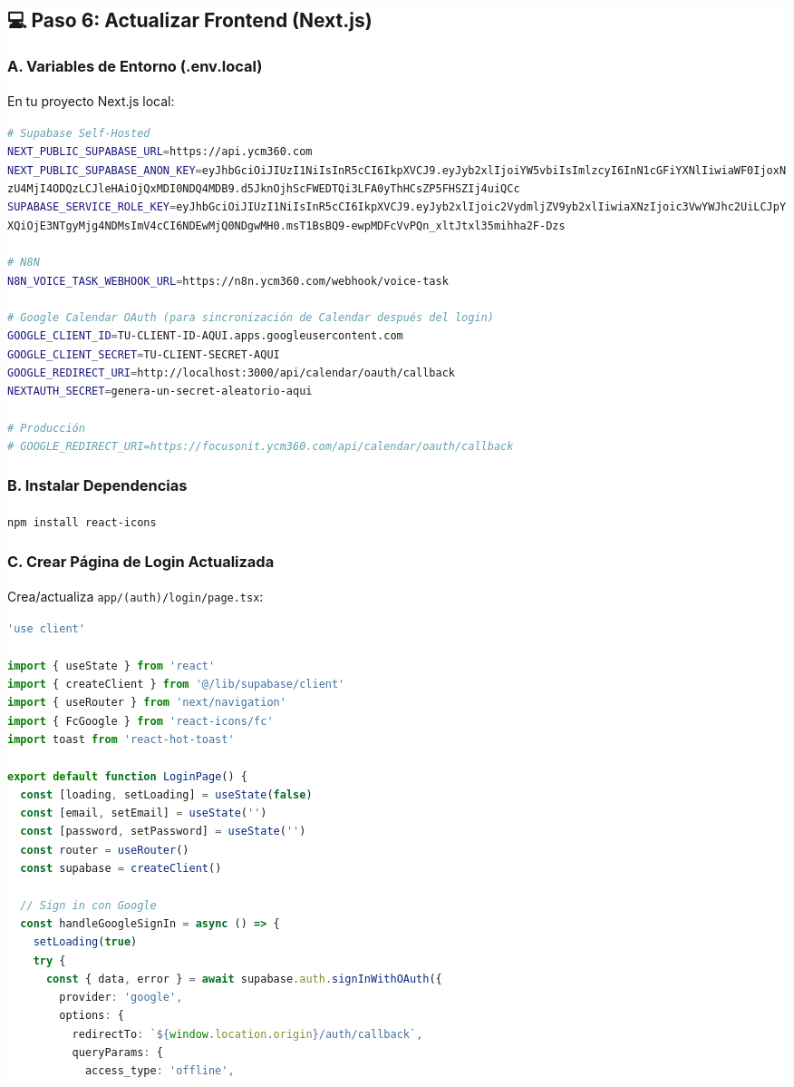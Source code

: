 
## 💻 Paso 6: Actualizar Frontend (Next.js)

### A. Variables de Entorno (.env.local)

En tu proyecto Next.js local:

```bash
# Supabase Self-Hosted
NEXT_PUBLIC_SUPABASE_URL=https://api.ycm360.com
NEXT_PUBLIC_SUPABASE_ANON_KEY=eyJhbGciOiJIUzI1NiIsInR5cCI6IkpXVCJ9.eyJyb2xlIjoiYW5vbiIsImlzcyI6InN1cGFiYXNlIiwiaWF0IjoxNzU4MjI4ODQzLCJleHAiOjQxMDI0NDQ4MDB9.d5JknOjhScFWEDTQi3LFA0yThHCsZP5FHSZIj4uiQCc
SUPABASE_SERVICE_ROLE_KEY=eyJhbGciOiJIUzI1NiIsInR5cCI6IkpXVCJ9.eyJyb2xlIjoic2VydmljZV9yb2xlIiwiaXNzIjoic3VwYWJhc2UiLCJpYXQiOjE3NTgyMjg4NDMsImV4cCI6NDEwMjQ0NDgwMH0.msT1BsBQ9-ewpMDFcVvPQn_xltJtxl35mihha2F-Dzs

# N8N
N8N_VOICE_TASK_WEBHOOK_URL=https://n8n.ycm360.com/webhook/voice-task

# Google Calendar OAuth (para sincronización de Calendar después del login)
GOOGLE_CLIENT_ID=TU-CLIENT-ID-AQUI.apps.googleusercontent.com
GOOGLE_CLIENT_SECRET=TU-CLIENT-SECRET-AQUI
GOOGLE_REDIRECT_URI=http://localhost:3000/api/calendar/oauth/callback
NEXTAUTH_SECRET=genera-un-secret-aleatorio-aqui

# Producción
# GOOGLE_REDIRECT_URI=https://focusonit.ycm360.com/api/calendar/oauth/callback
```

### B. Instalar Dependencias

```bash
npm install react-icons
```

### C. Crear Página de Login Actualizada

Crea/actualiza `app/(auth)/login/page.tsx`:

```typescript
'use client'

import { useState } from 'react'
import { createClient } from '@/lib/supabase/client'
import { useRouter } from 'next/navigation'
import { FcGoogle } from 'react-icons/fc'
import toast from 'react-hot-toast'

export default function LoginPage() {
  const [loading, setLoading] = useState(false)
  const [email, setEmail] = useState('')
  const [password, setPassword] = useState('')
  const router = useRouter()
  const supabase = createClient()

  // Sign in con Google
  const handleGoogleSignIn = async () => {
    setLoading(true)
    try {
      const { data, error } = await supabase.auth.signInWithOAuth({
        provider: 'google',
        options: {
          redirectTo: `${window.location.origin}/auth/callback`,
          queryParams: {
            access_type: 'offline',
```